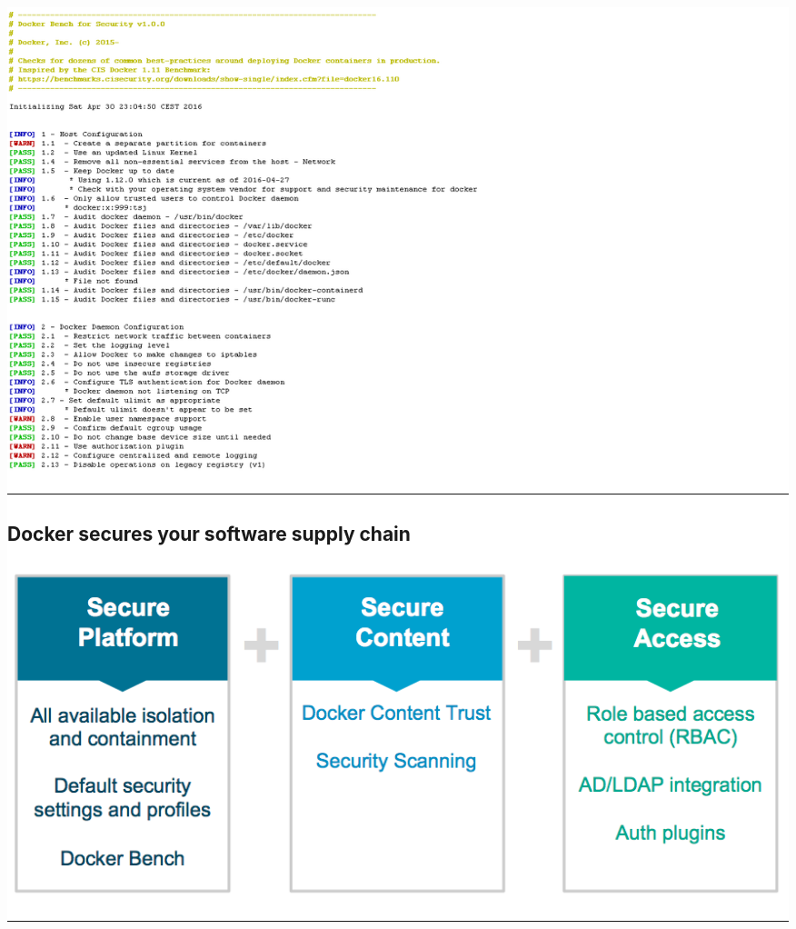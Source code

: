 ![](images/dockerBench.png)

---

## Docker secures your software supply chain

![](images/dockerSecuritySupplyChain.png)

---